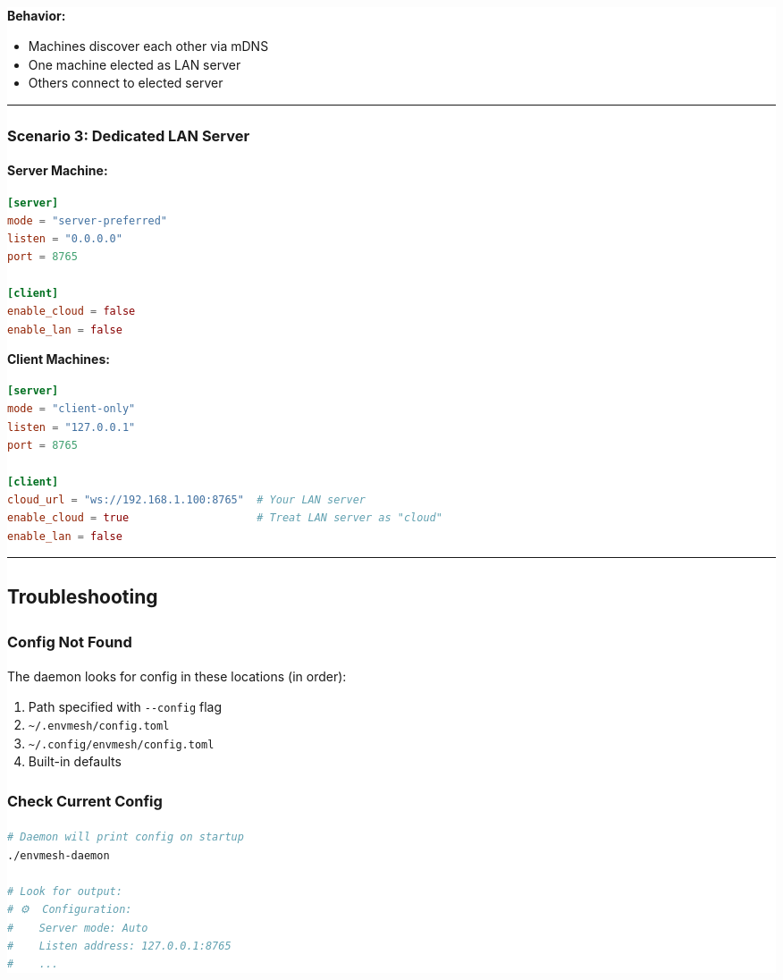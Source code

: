 **Behavior:**
- Machines discover each other via mDNS
- One machine elected as LAN server
- Others connect to elected server

---

### Scenario 3: Dedicated LAN Server

**Server Machine:**
```toml
[server]
mode = "server-preferred"
listen = "0.0.0.0"
port = 8765

[client]
enable_cloud = false
enable_lan = false
```

**Client Machines:**
```toml
[server]
mode = "client-only"
listen = "127.0.0.1"
port = 8765

[client]
cloud_url = "ws://192.168.1.100:8765"  # Your LAN server
enable_cloud = true                    # Treat LAN server as "cloud"
enable_lan = false
```

---

## Troubleshooting

### Config Not Found

The daemon looks for config in these locations (in order):
1. Path specified with `--config` flag
2. `~/.envmesh/config.toml`
3. `~/.config/envmesh/config.toml`
4. Built-in defaults

### Check Current Config

```bash
# Daemon will print config on startup
./envmesh-daemon

# Look for output:
# ⚙️  Configuration:
#    Server mode: Auto
#    Listen address: 127.0.0.1:8765
#    ...
```
